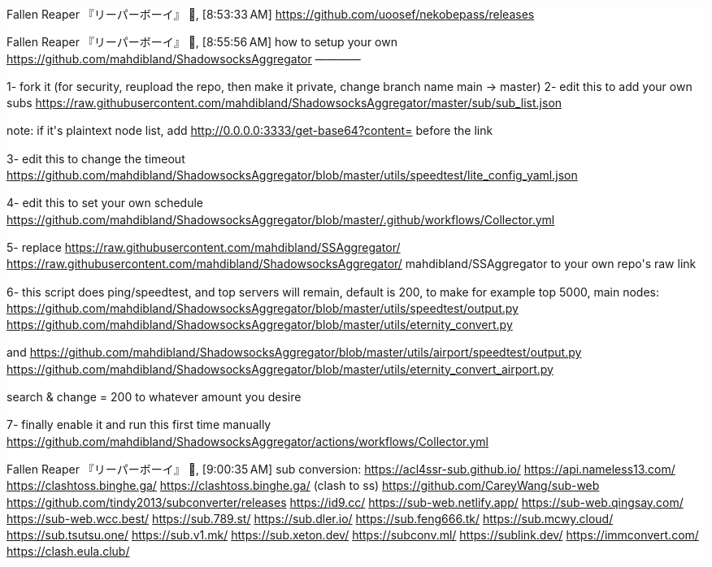 Fallen Reaper 『リーパーボーイ』⁪⁬⁮ 🦦, [8:53:33 AM]
https://github.com/uoosef/nekobepass/releases

Fallen Reaper 『リーパーボーイ』⁪⁬⁮ 🦦, [8:55:56 AM]
how to setup your own 
https://github.com/mahdibland/ShadowsocksAggregator
————

1- fork it (for security, reupload the repo, then make it private, change branch name main -> master)
2- edit this to add your own subs
https://raw.githubusercontent.com/mahdibland/ShadowsocksAggregator/master/sub/sub_list.json

note: if it's plaintext node list, add 
http://0.0.0.0:3333/get-base64?content=
before the link

3- edit this to change the timeout
https://github.com/mahdibland/ShadowsocksAggregator/blob/master/utils/speedtest/lite_config_yaml.json

4- edit this to set your own schedule
https://github.com/mahdibland/ShadowsocksAggregator/blob/master/.github/workflows/Collector.yml

5- replace 
https://raw.githubusercontent.com/mahdibland/SSAggregator/
https://raw.githubusercontent.com/mahdibland/ShadowsocksAggregator/
mahdibland/SSAggregator
to your own repo's raw link

6- this script does ping/speedtest, and top servers will remain, default is 200, to make for example top 5000, main nodes:
https://github.com/mahdibland/ShadowsocksAggregator/blob/master/utils/speedtest/output.py
https://github.com/mahdibland/ShadowsocksAggregator/blob/master/utils/eternity_convert.py

and 
https://github.com/mahdibland/ShadowsocksAggregator/blob/master/utils/airport/speedtest/output.py
https://github.com/mahdibland/ShadowsocksAggregator/blob/master/utils/eternity_convert_airport.py

search & change = 200 to whatever amount you desire


7- finally enable it and run this first time manually
https://github.com/mahdibland/ShadowsocksAggregator/actions/workflows/Collector.yml

Fallen Reaper 『リーパーボーイ』⁪⁬⁮ 🦦, [9:00:35 AM]
sub conversion:
https://acl4ssr-sub.github.io/
https://api.nameless13.com/
https://clashtoss.binghe.ga/
https://clashtoss.binghe.ga/ (clash to ss)
https://github.com/CareyWang/sub-web
https://github.com/tindy2013/subconverter/releases
https://id9.cc/
https://sub-web.netlify.app/
https://sub-web.qingsay.com/
https://sub-web.wcc.best/
https://sub.789.st/
https://sub.dler.io/
https://sub.feng666.tk/
https://sub.mcwy.cloud/
https://sub.tsutsu.one/
https://sub.v1.mk/
https://sub.xeton.dev/
https://subconv.ml/
https://sublink.dev/
https://immconvert.com/
https://clash.eula.club/
